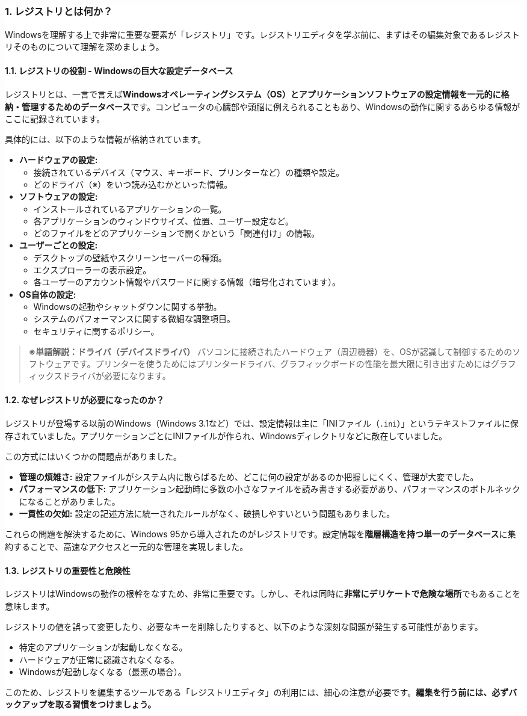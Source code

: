 
### 1. レジストリとは何か？

Windowsを理解する上で非常に重要な要素が「レジストリ」です。レジストリエディタを学ぶ前に、まずはその編集対象であるレジストリそのものについて理解を深めましょう。

#### 1.1. レジストリの役割 - Windowsの巨大な設定データベース

レジストリとは、一言で言えば**Windowsオペレーティングシステム（OS）とアプリケーションソフトウェアの設定情報を一元的に格納・管理するためのデータベース**です。コンピュータの心臓部や頭脳に例えられることもあり、Windowsの動作に関するあらゆる情報がここに記録されています。

具体的には、以下のような情報が格納されています。

*   **ハードウェアの設定:**
    *   接続されているデバイス（マウス、キーボード、プリンターなど）の種類や設定。
    *   どのドライバ（※）をいつ読み込むかといった情報。
*   **ソフトウェアの設定:**
    *   インストールされているアプリケーションの一覧。
    *   各アプリケーションのウィンドウサイズ、位置、ユーザー設定など。
    *   どのファイルをどのアプリケーションで開くかという「関連付け」の情報。
*   **ユーザーごとの設定:**
    *   デスクトップの壁紙やスクリーンセーバーの種類。
    *   エクスプローラーの表示設定。
    *   各ユーザーのアカウント情報やパスワードに関する情報（暗号化されています）。
*   **OS自体の設定:**
    *   Windowsの起動やシャットダウンに関する挙動。
    *   システムのパフォーマンスに関する微細な調整項目。
    *   セキュリティに関するポリシー。

> **※単語解説：ドライバ（デバイスドライバ）**
> パソコンに接続されたハードウェア（周辺機器）を、OSが認識して制御するためのソフトウェアです。プリンターを使うためにはプリンタードライバ、グラフィックボードの性能を最大限に引き出すためにはグラフィックスドライバが必要になります。

#### 1.2. なぜレジストリが必要になったのか？

レジストリが登場する以前のWindows（Windows 3.1など）では、設定情報は主に「INIファイル（`.ini`）」というテキストファイルに保存されていました。アプリケーションごとにINIファイルが作られ、Windowsディレクトリなどに散在していました。

この方式にはいくつかの問題点がありました。

*   **管理の煩雑さ:** 設定ファイルがシステム内に散らばるため、どこに何の設定があるのか把握しにくく、管理が大変でした。
*   **パフォーマンスの低下:** アプリケーション起動時に多数の小さなファイルを読み書きする必要があり、パフォーマンスのボトルネックになることがありました。
*   **一貫性の欠如:** 設定の記述方法に統一されたルールがなく、破損しやすいという問題もありました。

これらの問題を解決するために、Windows 95から導入されたのがレジストリです。設定情報を**階層構造を持つ単一のデータベース**に集約することで、高速なアクセスと一元的な管理を実現しました。

#### 1.3. レジストリの重要性と危険性

レジストリはWindowsの動作の根幹をなすため、非常に重要です。しかし、それは同時に**非常にデリケートで危険な場所**でもあることを意味します。

レジストリの値を誤って変更したり、必要なキーを削除したりすると、以下のような深刻な問題が発生する可能性があります。

*   特定のアプリケーションが起動しなくなる。
*   ハードウェアが正常に認識されなくなる。
*   Windowsが起動しなくなる（最悪の場合）。

このため、レジストリを編集するツールである「レジストリエディタ」の利用には、細心の注意が必要です。**編集を行う前には、必ずバックアップを取る習慣をつけましょう。**
